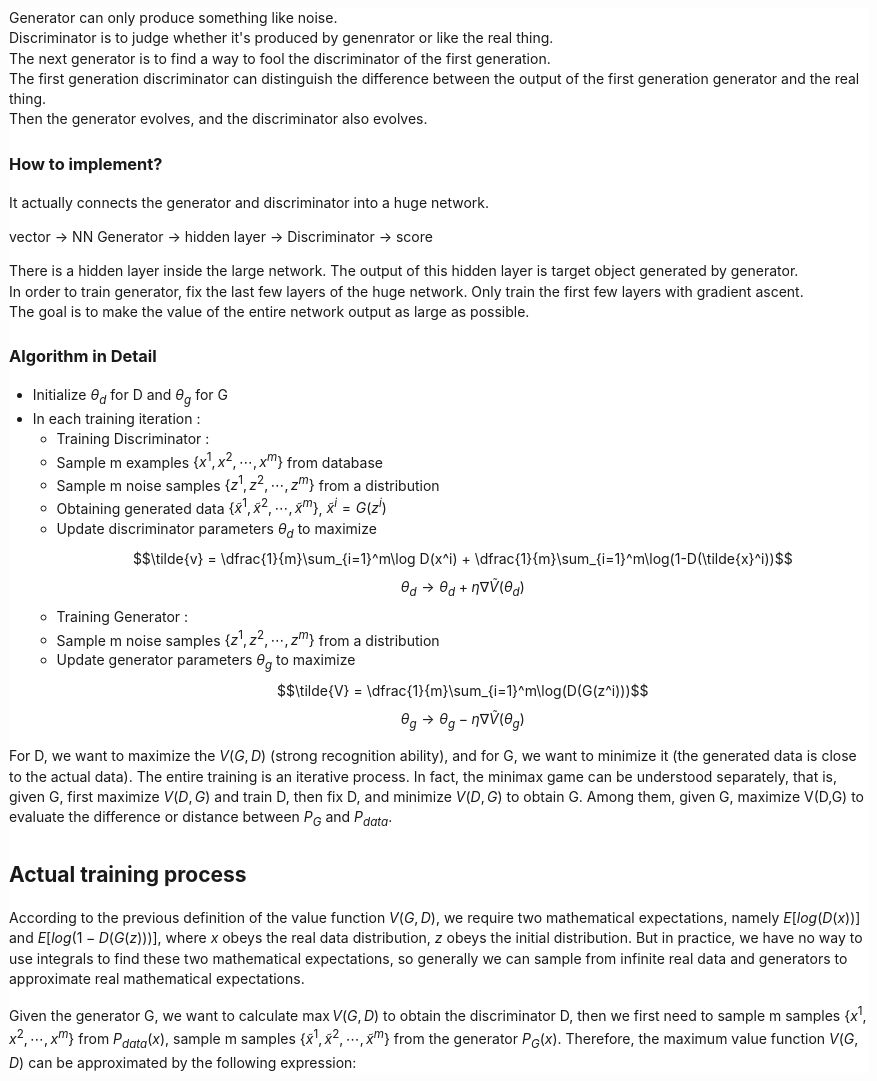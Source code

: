 Generator can only produce something like noise.  
Discriminator is to judge whether it's produced by genenrator or like the real thing.  
The next generator is to find a way to fool the discriminator of the first generation.  
The first generation discriminator can distinguish the difference between the output of the first generation generator and the real thing.  
Then the generator evolves, and the discriminator also evolves.

### How to implement?  
It actually connects the generator and discriminator into a huge network.

vector $\rightarrow$ NN Generator $\rightarrow$ hidden layer $\rightarrow$ Discriminator $\rightarrow$ score

There is a hidden layer inside the large network. The output of this hidden layer is target object generated by generator.  
In order to train generator, fix the last few layers of the huge network. Only train the first few layers with gradient ascent.  
The goal is to make the value of the entire network output as large as possible.

### Algorithm in Detail
- Initialize $\theta_d$ for D and $\theta_g$ for G
- In each training iteration :
  - Training Discriminator :
  - Sample m examples $\lbrace x^1,x^2,\cdots,x^m \rbrace$ from database
  - Sample m noise samples $\lbrace z^1,z^2,\cdots,z^m \rbrace$ from a distribution
  - Obtaining generated data $\lbrace \tilde{x}^1,\tilde{x}^2,\cdots,\tilde{x}^m \rbrace$, $\tilde{x}^i = G(z^i)$
  - Update discriminator parameters $\theta_d$ to maximize 
    $$\tilde{v} = \dfrac{1}{m}\sum_{i=1}^m\log D(x^i) + \dfrac{1}{m}\sum_{i=1}^m\log(1-D(\tilde{x}^i))$$
    $$\theta_d \rightarrow \theta_d + \eta \nabla \tilde{V}(\theta_d)$$
  - Training Generator : 
  - Sample m noise samples $\lbrace z^1,z^2,\cdots,z^m \rbrace$ from a distribution
  - Update generator parameters $\theta_g$ to maximize 
    $$\tilde{V} = \dfrac{1}{m}\sum_{i=1}^m\log(D(G(z^i)))$$
    $$\theta_g \rightarrow \theta_g - \eta \nabla \tilde{V}(\theta_g)$$

For D, we want to maximize the $V(G,D)$ (strong recognition ability), and for G, we want to minimize it (the generated data is close to the actual data). The entire training is an iterative process. In fact, the minimax game can be understood separately, that is, given G, first maximize $V(D,G)$ and train D, then fix D, and minimize $V(D,G)$ to obtain G. Among them, given G, maximize V(D,G) to evaluate the difference or distance between $P_G$ and $P_{data}$.

## Actual training process
According to the previous definition of the value function $V(G,D)$, we require two mathematical expectations, namely $E[log(D(x))]$ and $E[log(1-D(G(z)))]$, where $x$ obeys the real data distribution, $z$ obeys the initial distribution. But in practice, we have no way to use integrals to find these two mathematical expectations, so generally we can sample from infinite real data and generators to approximate real mathematical expectations.

Given the generator G, we want to calculate $\max V(G,D)$ to obtain the discriminator D, then we first need to sample m samples  $\lbrace x^1,x^2,\cdots,x^m\rbrace$ from $P_{data}(x)$, sample m samples $\lbrace \tilde{x}^1,\tilde{x}^2,\cdots,\tilde{x}^m\rbrace$ from the generator $P_G(x)$. Therefore, the maximum value function $V(G,D)$ can be approximated by the following expression:
